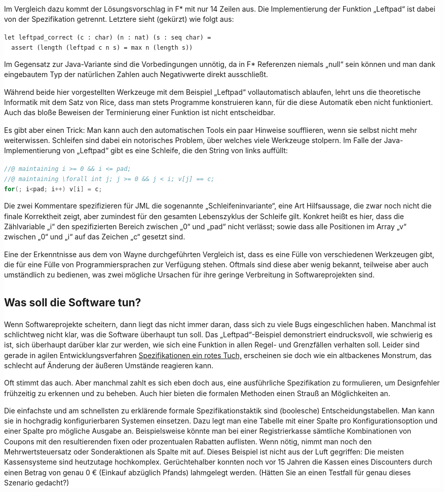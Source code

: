 Im Vergleich dazu kommt der Lösungsvorschlag in F\* mit nur 14 Zeilen aus. Die Implementierung der Funktion „Leftpad“ ist dabei von der Spezifikation getrennt. Letztere sieht (gekürzt) wie folgt aus:

```
let leftpad_correct (c : char) (n : nat) (s : seq char) =
  assert (length (leftpad c n s) = max n (length s))
```

Im Gegensatz zur Java-Variante sind die Vorbedingungen unnötig, da in F\* Referenzen niemals „null“ sein können und man dank eingebautem Typ der natürlichen Zahlen auch Negativwerte direkt ausschließt.

Während beide hier vorgestellten Werkzeuge mit dem Beispiel „Leftpad“ vollautomatisch ablaufen, lehrt uns die theoretische Informatik mit dem Satz von Rice, dass man stets Programme konstruieren kann, für die diese Automatik eben nicht funktioniert. Auch das bloße Beweisen der Terminierung einer Funktion ist nicht entscheidbar.

Es gibt aber einen Trick: Man kann auch den automatischen Tools ein paar Hinweise soufflieren, wenn sie selbst nicht mehr weiterwissen. Schleifen sind dabei ein notorisches Problem, über welches viele Werkzeuge stolpern. Im Falle der Java-Implementierung von „Leftpad“ gibt es eine Schleife, die den String von links auffüllt:

```java
//@ maintaining i >= 0 && i <= pad;
//@ maintaining \forall int j; j >= 0 && j < i; v[j] == c;
for(; i<pad; i++) v[i] = c;
```

Die zwei Kommentare spezifizieren für JML die sogenannte „Schleifeninvariante“, eine Art Hilfsaussage, die zwar noch nicht die finale Korrektheit zeigt, aber zumindest für den gesamten Lebenszyklus der Schleife gilt. Konkret heißt es hier, dass die Zählvariable „i“ den spezifizierten Bereich zwischen „0“ und „pad“ nicht verlässt; sowie dass alle Positionen im Array „v“ zwischen „0“ und „i“ auf das Zeichen „c“ gesetzt sind.

Eine der Erkenntnisse aus dem von Wayne durchgeführten Vergleich ist, dass es eine Fülle von verschiedenen Werkzeugen gibt, die für eine Fülle von Programmiersprachen zur Verfügung stehen. Oftmals sind diese aber wenig bekannt, teilweise aber auch umständlich zu bedienen, was zwei mögliche Ursachen für ihre geringe Verbreitung in Softwareprojekten sind.

## Was soll die Software tun?

Wenn Softwareprojekte scheitern, dann liegt das nicht immer daran, dass sich zu viele Bugs eingeschlichen haben. Manchmal ist schlichtweg nicht klar, was die Software überhaupt tun soll. Das „Leftpad“-Beispiel demonstriert eindrucksvoll, wie schwierig es ist, sich überhaupt darüber klar zur werden, wie sich eine Funktion in allen Regel- und Grenzfällen verhalten soll. Leider sind gerade in agilen Entwicklungsverfahren [Spezifikationen ein rotes Tuch,](https://www.hillelwayne.com/post/augmenting-agile/) erscheinen sie doch wie ein altbackenes Monstrum, das schlecht auf Änderung der äußeren Umstände reagieren kann.

Oft stimmt das auch. Aber manchmal zahlt es sich eben doch aus, eine ausführliche Spezifikation zu formulieren, um Designfehler frühzeitig zu erkennen und zu beheben. Auch hier bieten die formalen Methoden einen Strauß an Möglichkeiten an.

Die einfachste und am schnellsten zu erklärende formale Spezifikationstaktik sind (boolesche) Entscheidungstabellen. Man kann sie in hochgradig konfigurierbaren Systemen einsetzen. Dazu legt man eine Tabelle mit einer Spalte pro Konfigurationsoption und einer Spalte pro mögliche Ausgabe an. Beispielsweise könnte man bei einer Registrierkasse sämtliche Kombinationen von Coupons mit den resultierenden fixen oder prozentualen Rabatten auflisten. Wenn nötig, nimmt man noch den Mehrwertsteuersatz oder Sonderaktionen als Spalte mit auf. Dieses Beispiel ist nicht aus der Luft gegriffen: Die meisten Kassensysteme sind heutzutage hochkomplex. Gerüchtehalber konnten noch vor 15 Jahren die Kassen eines Discounters durch einen Betrag von genau 0 € (Einkauf abzüglich Pfands) lahmgelegt werden. (Hätten Sie an einen Testfall für genau dieses Szenario gedacht?)
